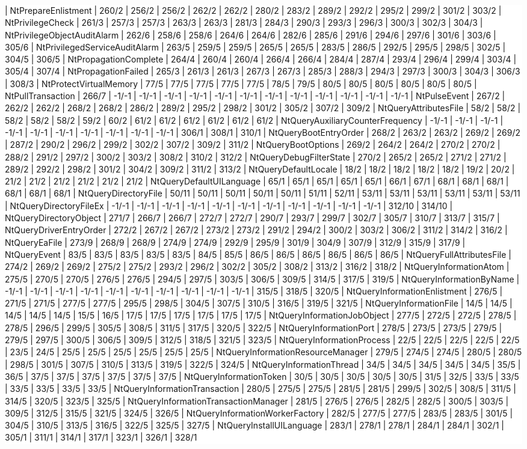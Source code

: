 | NtPrepareEnlistment | 260/2 | 256/2 | 256/2 | 262/2 | 262/2 | 280/2 | 283/2 | 289/2 | 292/2 | 295/2 | 299/2 | 301/2 | 303/2 
| NtPrivilegeCheck | 261/3 | 257/3 | 257/3 | 263/3 | 263/3 | 281/3 | 284/3 | 290/3 | 293/3 | 296/3 | 300/3 | 302/3 | 304/3 
| NtPrivilegeObjectAuditAlarm | 262/6 | 258/6 | 258/6 | 264/6 | 264/6 | 282/6 | 285/6 | 291/6 | 294/6 | 297/6 | 301/6 | 303/6 | 305/6 
| NtPrivilegedServiceAuditAlarm | 263/5 | 259/5 | 259/5 | 265/5 | 265/5 | 283/5 | 286/5 | 292/5 | 295/5 | 298/5 | 302/5 | 304/5 | 306/5 
| NtPropagationComplete | 264/4 | 260/4 | 260/4 | 266/4 | 266/4 | 284/4 | 287/4 | 293/4 | 296/4 | 299/4 | 303/4 | 305/4 | 307/4 
| NtPropagationFailed | 265/3 | 261/3 | 261/3 | 267/3 | 267/3 | 285/3 | 288/3 | 294/3 | 297/3 | 300/3 | 304/3 | 306/3 | 308/3 
| NtProtectVirtualMemory | 77/5 | 77/5 | 77/5 | 77/5 | 77/5 | 78/5 | 79/5 | 80/5 | 80/5 | 80/5 | 80/5 | 80/5 | 80/5 
| NtPullTransaction | 266/7 | -1/-1 | -1/-1 | -1/-1 | -1/-1 | -1/-1 | -1/-1 | -1/-1 | -1/-1 | -1/-1 | -1/-1 | -1/-1 | -1/-1 
| NtPulseEvent | 267/2 | 262/2 | 262/2 | 268/2 | 268/2 | 286/2 | 289/2 | 295/2 | 298/2 | 301/2 | 305/2 | 307/2 | 309/2 
| NtQueryAttributesFile | 58/2 | 58/2 | 58/2 | 58/2 | 58/2 | 59/2 | 60/2 | 61/2 | 61/2 | 61/2 | 61/2 | 61/2 | 61/2 
| NtQueryAuxiliaryCounterFrequency | -1/-1 | -1/-1 | -1/-1 | -1/-1 | -1/-1 | -1/-1 | -1/-1 | -1/-1 | -1/-1 | -1/-1 | 306/1 | 308/1 | 310/1 
| NtQueryBootEntryOrder | 268/2 | 263/2 | 263/2 | 269/2 | 269/2 | 287/2 | 290/2 | 296/2 | 299/2 | 302/2 | 307/2 | 309/2 | 311/2 
| NtQueryBootOptions | 269/2 | 264/2 | 264/2 | 270/2 | 270/2 | 288/2 | 291/2 | 297/2 | 300/2 | 303/2 | 308/2 | 310/2 | 312/2 
| NtQueryDebugFilterState | 270/2 | 265/2 | 265/2 | 271/2 | 271/2 | 289/2 | 292/2 | 298/2 | 301/2 | 304/2 | 309/2 | 311/2 | 313/2 
| NtQueryDefaultLocale | 18/2 | 18/2 | 18/2 | 18/2 | 18/2 | 19/2 | 20/2 | 21/2 | 21/2 | 21/2 | 21/2 | 21/2 | 21/2 
| NtQueryDefaultUILanguage | 65/1 | 65/1 | 65/1 | 65/1 | 65/1 | 66/1 | 67/1 | 68/1 | 68/1 | 68/1 | 68/1 | 68/1 | 68/1 
| NtQueryDirectoryFile | 50/11 | 50/11 | 50/11 | 50/11 | 50/11 | 51/11 | 52/11 | 53/11 | 53/11 | 53/11 | 53/11 | 53/11 | 53/11 
| NtQueryDirectoryFileEx | -1/-1 | -1/-1 | -1/-1 | -1/-1 | -1/-1 | -1/-1 | -1/-1 | -1/-1 | -1/-1 | -1/-1 | -1/-1 | 312/10 | 314/10 
| NtQueryDirectoryObject | 271/7 | 266/7 | 266/7 | 272/7 | 272/7 | 290/7 | 293/7 | 299/7 | 302/7 | 305/7 | 310/7 | 313/7 | 315/7 
| NtQueryDriverEntryOrder | 272/2 | 267/2 | 267/2 | 273/2 | 273/2 | 291/2 | 294/2 | 300/2 | 303/2 | 306/2 | 311/2 | 314/2 | 316/2 
| NtQueryEaFile | 273/9 | 268/9 | 268/9 | 274/9 | 274/9 | 292/9 | 295/9 | 301/9 | 304/9 | 307/9 | 312/9 | 315/9 | 317/9 
| NtQueryEvent | 83/5 | 83/5 | 83/5 | 83/5 | 83/5 | 84/5 | 85/5 | 86/5 | 86/5 | 86/5 | 86/5 | 86/5 | 86/5 
| NtQueryFullAttributesFile | 274/2 | 269/2 | 269/2 | 275/2 | 275/2 | 293/2 | 296/2 | 302/2 | 305/2 | 308/2 | 313/2 | 316/2 | 318/2 
| NtQueryInformationAtom | 275/5 | 270/5 | 270/5 | 276/5 | 276/5 | 294/5 | 297/5 | 303/5 | 306/5 | 309/5 | 314/5 | 317/5 | 319/5 
| NtQueryInformationByName | -1/-1 | -1/-1 | -1/-1 | -1/-1 | -1/-1 | -1/-1 | -1/-1 | -1/-1 | -1/-1 | -1/-1 | 315/5 | 318/5 | 320/5 
| NtQueryInformationEnlistment | 276/5 | 271/5 | 271/5 | 277/5 | 277/5 | 295/5 | 298/5 | 304/5 | 307/5 | 310/5 | 316/5 | 319/5 | 321/5 
| NtQueryInformationFile | 14/5 | 14/5 | 14/5 | 14/5 | 14/5 | 15/5 | 16/5 | 17/5 | 17/5 | 17/5 | 17/5 | 17/5 | 17/5 
| NtQueryInformationJobObject | 277/5 | 272/5 | 272/5 | 278/5 | 278/5 | 296/5 | 299/5 | 305/5 | 308/5 | 311/5 | 317/5 | 320/5 | 322/5 
| NtQueryInformationPort | 278/5 | 273/5 | 273/5 | 279/5 | 279/5 | 297/5 | 300/5 | 306/5 | 309/5 | 312/5 | 318/5 | 321/5 | 323/5 
| NtQueryInformationProcess | 22/5 | 22/5 | 22/5 | 22/5 | 22/5 | 23/5 | 24/5 | 25/5 | 25/5 | 25/5 | 25/5 | 25/5 | 25/5 
| NtQueryInformationResourceManager | 279/5 | 274/5 | 274/5 | 280/5 | 280/5 | 298/5 | 301/5 | 307/5 | 310/5 | 313/5 | 319/5 | 322/5 | 324/5 
| NtQueryInformationThread | 34/5 | 34/5 | 34/5 | 34/5 | 34/5 | 35/5 | 36/5 | 37/5 | 37/5 | 37/5 | 37/5 | 37/5 | 37/5 
| NtQueryInformationToken | 30/5 | 30/5 | 30/5 | 30/5 | 30/5 | 31/5 | 32/5 | 33/5 | 33/5 | 33/5 | 33/5 | 33/5 | 33/5 
| NtQueryInformationTransaction | 280/5 | 275/5 | 275/5 | 281/5 | 281/5 | 299/5 | 302/5 | 308/5 | 311/5 | 314/5 | 320/5 | 323/5 | 325/5 
| NtQueryInformationTransactionManager | 281/5 | 276/5 | 276/5 | 282/5 | 282/5 | 300/5 | 303/5 | 309/5 | 312/5 | 315/5 | 321/5 | 324/5 | 326/5 
| NtQueryInformationWorkerFactory | 282/5 | 277/5 | 277/5 | 283/5 | 283/5 | 301/5 | 304/5 | 310/5 | 313/5 | 316/5 | 322/5 | 325/5 | 327/5 
| NtQueryInstallUILanguage | 283/1 | 278/1 | 278/1 | 284/1 | 284/1 | 302/1 | 305/1 | 311/1 | 314/1 | 317/1 | 323/1 | 326/1 | 328/1 